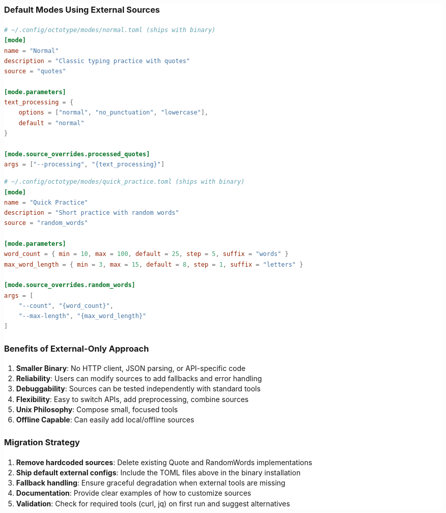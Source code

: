 ### Default Modes Using External Sources

```toml
# ~/.config/octotype/modes/normal.toml (ships with binary)
[mode]
name = "Normal"
description = "Classic typing practice with quotes"
source = "quotes"

[mode.parameters]
text_processing = { 
    options = ["normal", "no_punctuation", "lowercase"], 
    default = "normal" 
}

[mode.source_overrides.processed_quotes]
args = ["--processing", "{text_processing}"]
```

```toml
# ~/.config/octotype/modes/quick_practice.toml (ships with binary)
[mode] 
name = "Quick Practice"
description = "Short practice with random words"
source = "random_words"

[mode.parameters]
word_count = { min = 10, max = 100, default = 25, step = 5, suffix = "words" }
max_word_length = { min = 3, max = 15, default = 8, step = 1, suffix = "letters" }

[mode.source_overrides.random_words]
args = [
    "--count", "{word_count}",
    "--max-length", "{max_word_length}"
]
```

### Benefits of External-Only Approach

1. **Smaller Binary**: No HTTP client, JSON parsing, or API-specific code
2. **Reliability**: Users can modify sources to add fallbacks and error handling
3. **Debuggability**: Sources can be tested independently with standard tools
4. **Flexibility**: Easy to switch APIs, add preprocessing, combine sources
5. **Unix Philosophy**: Compose small, focused tools
6. **Offline Capable**: Can easily add local/offline sources

### Migration Strategy

1. **Remove hardcoded sources**: Delete existing Quote and RandomWords
   implementations
2. **Ship default external configs**: Include the TOML files above in the binary
   installation
3. **Fallback handling**: Ensure graceful degradation when external tools are
   missing
4. **Documentation**: Provide clear examples of how to customize sources
5. **Validation**: Check for required tools (curl, jq) on first run and suggest
   alternatives
